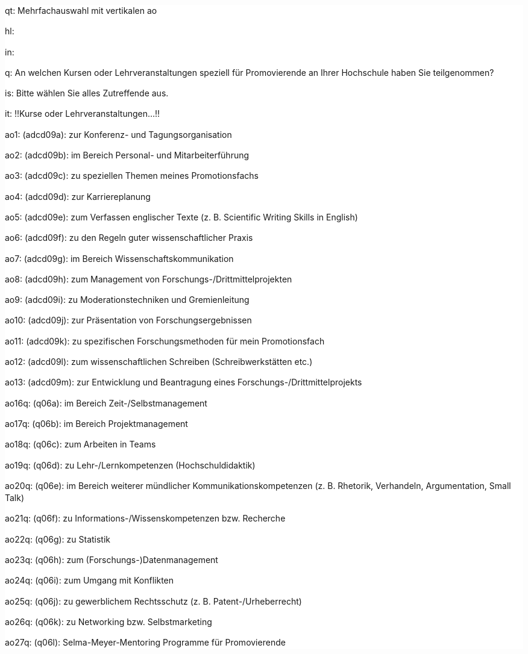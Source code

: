 qt: Mehrfachauswahl mit vertikalen ao

hl:

in:

q: An welchen Kursen oder Lehrveranstaltungen speziell für Promovierende an
Ihrer Hochschule haben Sie teilgenommen?

is: Bitte wählen Sie alles Zutreffende aus.

it: !!Kurse oder Lehrveranstaltungen…!!

ao1: (adcd09a): zur Konferenz- und Tagungsorganisation 

ao2: (adcd09b): im Bereich Personal- und Mitarbeiterführung 

ao3: (adcd09c): zu speziellen Themen meines Promotionsfachs

ao4: (adcd09d): zur Karriereplanung 

ao5: (adcd09e): zum Verfassen englischer Texte (z. B. Scientific Writing Skills
in English) 

ao6: (adcd09f): zu den Regeln guter wissenschaftlicher Praxis

ao7: (adcd09g): im Bereich Wissenschaftskommunikation

ao8: (adcd09h): zum Management von Forschungs-/Drittmittelprojekten

ao9: (adcd09i): zu Moderationstechniken und Gremienleitung

ao10: (adcd09j): zur Präsentation von Forschungsergebnissen

ao11: (adcd09k): zu spezifischen Forschungsmethoden für mein Promotionsfach

ao12: (adcd09l): zum wissenschaftlichen Schreiben (Schreibwerkstätten etc.)

ao13: (adcd09m): zur Entwicklung und Beantragung eines
Forschungs-/Drittmittelprojekts

ao16q: (q06a): im Bereich Zeit-/Selbstmanagement

ao17q: (q06b): im Bereich Projektmanagement

ao18q: (q06c): zum Arbeiten in Teams

ao19q: (q06d): zu Lehr-/Lernkompetenzen (Hochschuldidaktik)

ao20q: (q06e): im Bereich weiterer mündlicher Kommunikationskompetenzen (z. B. Rhetorik, Verhandeln, Argumentation, Small Talk) 

ao21q: (q06f): zu Informations-/Wissenskompetenzen bzw. Recherche

ao22q: (q06g): zu Statistik

ao23q: (q06h): zum (Forschungs-)Datenmanagement

ao24q: (q06i): zum Umgang mit Konflikten

ao25q: (q06j): zu gewerblichem Rechtsschutz (z. B. Patent-/Urheberrecht)

ao26q: (q06k): zu Networking bzw. Selbstmarketing

ao27q: (q06l): Selma-Meyer-Mentoring Programme für Promovierende
